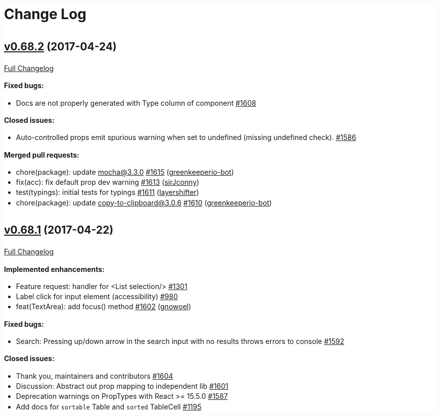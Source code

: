 # Change Log

## [v0.68.2](https://github.com/Semantic-Org/Semantic-UI-React/tree/v0.68.2) (2017-04-24)
[Full Changelog](https://github.com/Semantic-Org/Semantic-UI-React/compare/v0.68.1...v0.68.2)

**Fixed bugs:**

- Docs are not properly generated with Type column of component [\#1608](https://github.com/Semantic-Org/Semantic-UI-React/issues/1608)

**Closed issues:**

- Auto-controlled props emit spurious warning when set to undefined \(missing undefined check\). [\#1586](https://github.com/Semantic-Org/Semantic-UI-React/issues/1586)

**Merged pull requests:**

- chore\(package\): update mocha@3.3.0 [\#1615](https://github.com/Semantic-Org/Semantic-UI-React/pull/1615) ([greenkeeperio-bot](https://github.com/greenkeeperio-bot))
- fix\(acc\): fix default prop dev warning [\#1613](https://github.com/Semantic-Org/Semantic-UI-React/pull/1613) ([sirJconny](https://github.com/sirJconny))
- test\(typings\): initial tests for typings [\#1611](https://github.com/Semantic-Org/Semantic-UI-React/pull/1611) ([layershifter](https://github.com/layershifter))
- chore\(package\): update copy-to-clipboard@3.0.6 [\#1610](https://github.com/Semantic-Org/Semantic-UI-React/pull/1610) ([greenkeeperio-bot](https://github.com/greenkeeperio-bot))

## [v0.68.1](https://github.com/Semantic-Org/Semantic-UI-React/tree/v0.68.1) (2017-04-22)
[Full Changelog](https://github.com/Semantic-Org/Semantic-UI-React/compare/v0.68.0...v0.68.1)

**Implemented enhancements:**

- Feature request: handler for \<List selection/\> [\#1301](https://github.com/Semantic-Org/Semantic-UI-React/issues/1301)
- Label click for input element \(accessibility\)  [\#980](https://github.com/Semantic-Org/Semantic-UI-React/issues/980)
- feat\(TextArea\): add focus\(\) method [\#1602](https://github.com/Semantic-Org/Semantic-UI-React/pull/1602) ([gnowoel](https://github.com/gnowoel))

**Fixed bugs:**

- Search: Pressing up/down arrow in the search input with no results throws errors to console [\#1592](https://github.com/Semantic-Org/Semantic-UI-React/issues/1592)

**Closed issues:**

- Thank you, maintainers and contributors [\#1604](https://github.com/Semantic-Org/Semantic-UI-React/issues/1604)
- Discussion: Abstract out prop mapping to independent lib [\#1601](https://github.com/Semantic-Org/Semantic-UI-React/issues/1601)
- Deprecation warnings on PropTypes with React \>= 15.5.0 [\#1587](https://github.com/Semantic-Org/Semantic-UI-React/issues/1587)
- Add docs for `sortable` Table and `sorted` TableCell [\#1195](https://github.com/Semantic-Org/Semantic-UI-React/issues/1195)
